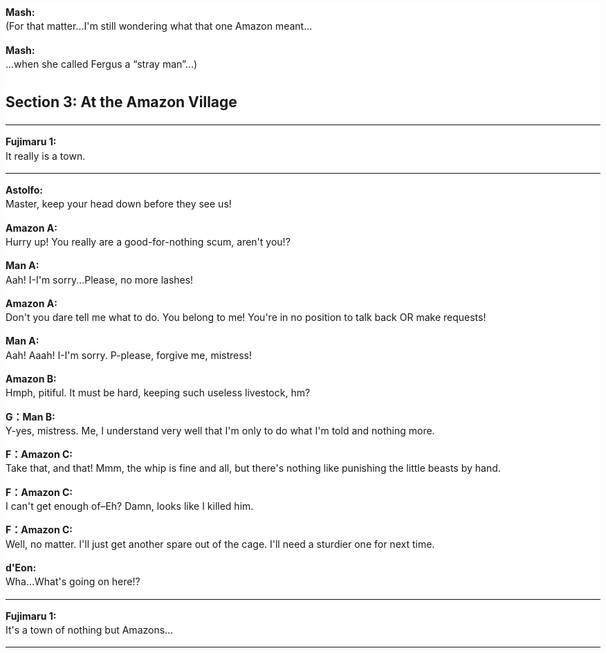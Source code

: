    
**Mash:**   
(For that matter...I'm still wondering what that one Amazon meant...  
   
**Mash:**   
...when she called Fergus a “stray man”...)  
   
## Section 3: At the Amazon Village   
   
---  
  
**Fujimaru 1:**   
It really is a town.   
  
---  
  
   
**Astolfo:**   
Master, keep your head down before they see us!   
   
**Amazon A:**   
Hurry up! You really are a good-for-nothing scum, aren't you!?   
   
**Man A:**   
Aah! I-I'm sorry...Please, no more lashes!   
   
**Amazon A:**   
Don't you dare tell me what to do. You belong to me! You're in no position to talk back OR make requests!   
   
**Man A:**   
Aah! Aaah! I-I'm sorry. P-please, forgive me, mistress!   
   
**Amazon B:**   
Hmph, pitiful. It must be hard, keeping such useless livestock, hm?   
   
**G：Man B:**   
Y-yes, mistress. Me, I understand very well that I'm only to do what I'm told and nothing more.   
   
**F：Amazon C:**   
Take that, and that! Mmm, the whip is fine and all, but there's nothing like punishing the little beasts by hand.   
   
**F：Amazon C:**   
I can't get enough of&ndash;Eh? Damn, looks like I killed him.   
   
**F：Amazon C:**   
Well, no matter. I'll just get another spare out of the cage. I'll need a sturdier one for next time.   
   
**d'Eon:**   
Wha...What's going on here!?   
   
---  
  
**Fujimaru 1:**   
It's a town of nothing but Amazons...  
  
---  
  